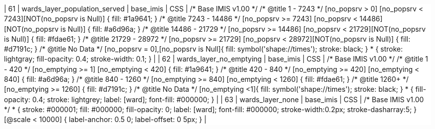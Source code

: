 | 61   | wards_layer_population_served                     | base_imis | CSS    |  /\* Base IMIS v1.00 \*/  /\* @title 1 - 7243 \*/ [no_popsrv \> 0] [no_popsrv \< 7243][NOT(no_popsrv is Null)] { fill: \#1a9641; }  /\* @title 7243 - 14486 \*/ [no_popsrv \>= 7243] [no_popsrv \< 14486][NOT(no_popsrv is Null)] {  fill: \#a6d96a; }  /\* @title 14486 - 21729 \*/   [no_popsrv \>= 14486] [no_popsrv \< 21729][NOT(no_popsrv is Null)]  { fill: \#fdae61; }  /\* @title 21729 - 28972 \*/  [no_popsrv \>= 21729] [no_popsrv \< 28972][NOT(no_popsrv is Null)] {  fill: \#d7191c; }    /\* @title No Data \*/ [no_popsrv = 0],[no_popsrv is Null]{  fill: symbol('shape://times');  stroke: black; }   \* { stroke: lightgray;  fill-opacity: 0.4;  stroke-width: 0.1; }                                                                                                                                                                                                                                                                                                                                                                                                                                                                                                                                                                                                                                                                                                                                                                                                                                                                                                                                                                                                                  |
| 62   | wards_layer_no_emptying                           | base_imis | CSS    |  /\* Base IMIS v1.00 \*/  /\* @title 1 - 420 \*/ [no_emptying \>= 1] [no_emptying \< 420] { fill: \#1a9641; }  /\* @title 420 - 840 \*/ [no_emptying \>= 420] [no_emptying \< 840] { fill: \#a6d96a; }  /\* @title 840 - 1260 \*/ [no_emptying \>= 840] [no_emptying \< 1260] { fill: \#fdae61; }  /\* @title 1260+ \*/ [no_emptying \>= 1260] { fill: \#d7191c; } /\* @title No Data \*/ [no_emptying \<1]{  fill: symbol('shape://times');  stroke: black; }  \* { fill-opacity: 0.4; stroke: lightgrey; label: [ward];  font-fill: \#000000; }                                                                                                                                                                                                                                                                                                                                                                                                                                                                                                                                                                                                                                                                                                                                                                                                                                                                                                                                                                                                                                                                                                                                                           |
| 63   | wards_layer_none                                  | base_imis | CSS    |  /\* Base IMIS v1.00 \*/  \* { stroke: \#000001;  fill: \#000000;  fill-opacity: 0; label: [ward];  font-fill: \#000000;  stroke-width:0.2px;  stroke-dasharray:5; } [@scale \< 10000] {  label-anchor: 0.5 0;  label-offset: 0 5px; }                                                                                                                                                                                                                                                                                                                                                                                                                                                                                                                                                                                                                                                                                                                                                                                                                                                                                                                                                                                                                                                                                                                                                                                                                                                                                                                                                                                                                                                                      |
